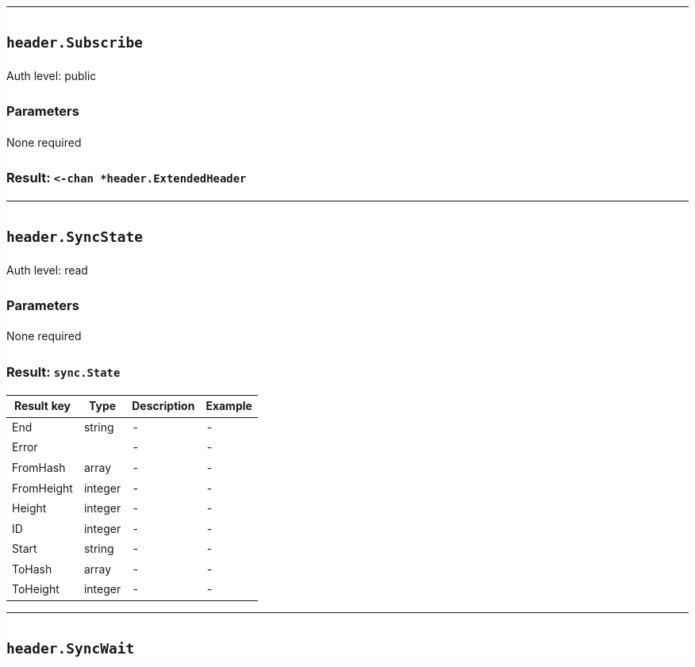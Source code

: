 

---


## `header.Subscribe`

Auth level: public

### Parameters

None required

### Result: `<-chan *header.ExtendedHeader`



---


## `header.SyncState`

Auth level: read

### Parameters

None required

### Result: `sync.State`
| Result key  |  Type  |  Description | Example |
|------------------|--------|--------|---------|
| End | string | - | - |
| Error |  | - | - |
| FromHash | array | - | - |
| FromHeight | integer | - | - |
| Height | integer | - | - |
| ID | integer | - | - |
| Start | string | - | - |
| ToHash | array | - | - |
| ToHeight | integer | - | - |



---


## `header.SyncWait`
